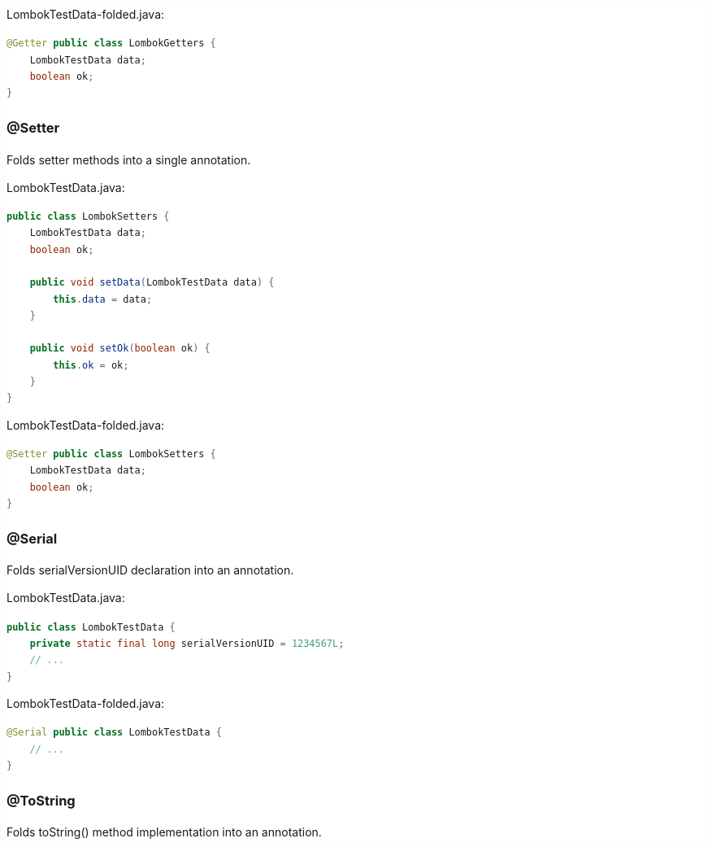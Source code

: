 LombokTestData-folded.java:
```java
@Getter public class LombokGetters {
    LombokTestData data;
    boolean ok;
}
```

### @Setter
Folds setter methods into a single annotation.

LombokTestData.java:
```java
public class LombokSetters {
    LombokTestData data;
    boolean ok;

    public void setData(LombokTestData data) {
        this.data = data;
    }

    public void setOk(boolean ok) {
        this.ok = ok;
    }
}
```

LombokTestData-folded.java:
```java
@Setter public class LombokSetters {
    LombokTestData data;
    boolean ok;
}
```

### @Serial
Folds serialVersionUID declaration into an annotation.

LombokTestData.java:
```java
public class LombokTestData {
    private static final long serialVersionUID = 1234567L;
    // ...
}
```

LombokTestData-folded.java:
```java
@Serial public class LombokTestData {
    // ...
}
```

### @ToString
Folds toString() method implementation into an annotation.
